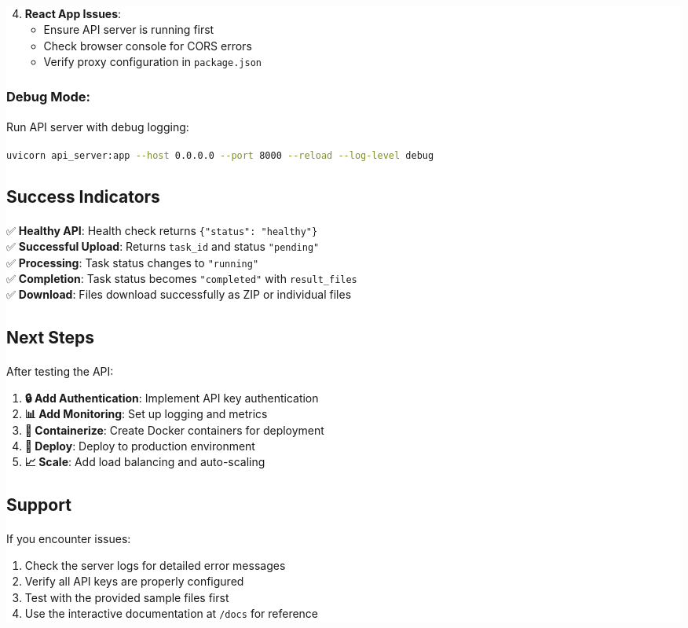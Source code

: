 4. **React App Issues**:
   - Ensure API server is running first
   - Check browser console for CORS errors
   - Verify proxy configuration in `package.json`

### Debug Mode:

Run API server with debug logging:
```bash
uvicorn api_server:app --host 0.0.0.0 --port 8000 --reload --log-level debug
```

## Success Indicators

✅ **Healthy API**: Health check returns `{"status": "healthy"}`  
✅ **Successful Upload**: Returns `task_id` and status `"pending"`  
✅ **Processing**: Task status changes to `"running"`  
✅ **Completion**: Task status becomes `"completed"` with `result_files`  
✅ **Download**: Files download successfully as ZIP or individual files  

## Next Steps

After testing the API:

1. **🔒 Add Authentication**: Implement API key authentication
2. **📊 Add Monitoring**: Set up logging and metrics
3. **🐳 Containerize**: Create Docker containers for deployment
4. **🚀 Deploy**: Deploy to production environment
5. **📈 Scale**: Add load balancing and auto-scaling

## Support

If you encounter issues:
1. Check the server logs for detailed error messages
2. Verify all API keys are properly configured
3. Test with the provided sample files first
4. Use the interactive documentation at `/docs` for reference
